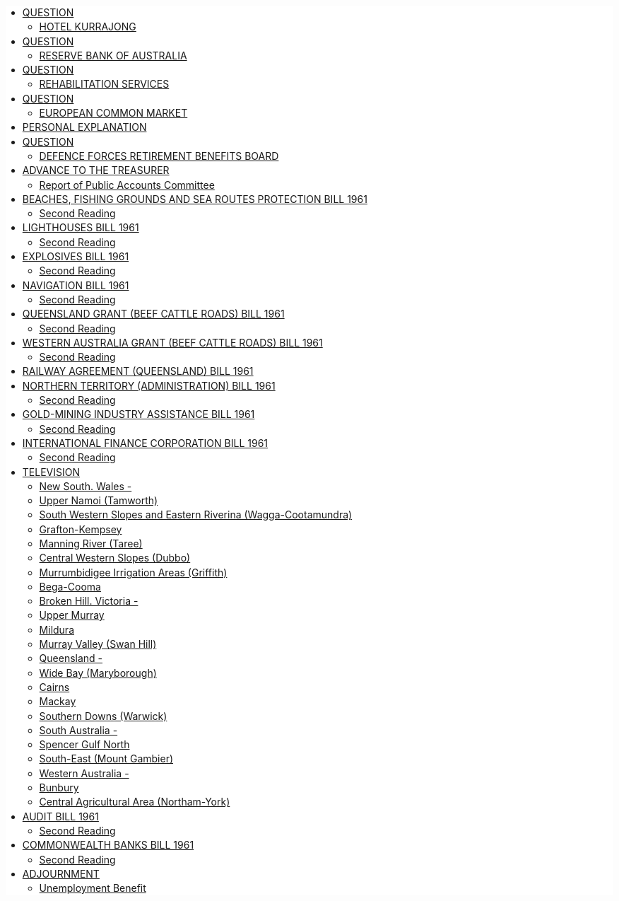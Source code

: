 * [QUESTION](#debate-25)
    * [HOTEL KURRAJONG](#subdebate-25-0)
* [QUESTION](#debate-26)
    * [RESERVE BANK OF AUSTRALIA](#subdebate-26-0)
* [QUESTION](#debate-27)
    * [REHABILITATION SERVICES](#subdebate-27-0)
* [QUESTION](#debate-28)
    * [EUROPEAN COMMON MARKET](#subdebate-28-0)
* [PERSONAL EXPLANATION](#debate-29)
* [QUESTION](#debate-30)
    * [DEFENCE FORCES RETIREMENT BENEFITS BOARD](#subdebate-30-0)
* [ADVANCE TO THE TREASURER](#debate-31)
    * [Report of Public Accounts Committee](#subdebate-31-0)
* [BEACHES, FISHING GROUNDS AND SEA ROUTES PROTECTION BILL 1961](#debate-32)
    * [Second Reading](#subdebate-32-0)
* [LIGHTHOUSES BILL 1961](#debate-33)
    * [Second Reading](#subdebate-33-0)
* [EXPLOSIVES BILL 1961](#debate-34)
    * [Second Reading](#subdebate-34-0)
* [NAVIGATION BILL 1961](#debate-35)
    * [Second Reading](#subdebate-35-0)
* [QUEENSLAND GRANT (BEEF CATTLE ROADS) BILL 1961](#debate-36)
    * [Second Reading](#subdebate-36-0)
* [WESTERN AUSTRALIA GRANT (BEEF CATTLE ROADS) BILL 1961](#debate-37)
    * [Second Reading](#subdebate-37-0)
* [RAILWAY AGREEMENT (QUEENSLAND) BILL 1961](#debate-38)
* [NORTHERN TERRITORY (ADMINISTRATION) BILL 1961](#debate-39)
    * [Second Reading](#subdebate-39-0)
* [GOLD-MINING INDUSTRY ASSISTANCE BILL 1961](#debate-40)
    * [Second Reading](#subdebate-40-0)
* [INTERNATIONAL FINANCE CORPORATION BILL 1961](#debate-41)
    * [Second Reading](#subdebate-41-0)
* [TELEVISION](#debate-42)
    * [New South. Wales -](#subdebate-42-0)
    * [Upper Namoi (Tamworth)](#subdebate-42-2)
    * [South Western Slopes and Eastern Riverina (Wagga-Cootamundra)](#subdebate-42-4)
    * [Grafton-Kempsey](#subdebate-42-6)
    * [Manning River (Taree)](#subdebate-42-8)
    * [Central Western Slopes (Dubbo)](#subdebate-42-10)
    * [Murrumbidigee Irrigation Areas (Griffith)](#subdebate-42-12)
    * [Bega-Cooma](#subdebate-42-14)
    * [Broken Hill. Victoria -](#subdebate-42-16)
    * [Upper Murray](#subdebate-42-18)
    * [Mildura](#subdebate-42-20)
    * [Murray Valley (Swan Hill)](#subdebate-42-22)
    * [Queensland -](#subdebate-42-24)
    * [Wide Bay (Maryborough)](#subdebate-42-26)
    * [Cairns](#subdebate-42-28)
    * [Mackay](#subdebate-42-30)
    * [Southern Downs (Warwick)](#subdebate-42-32)
    * [South Australia -](#subdebate-42-34)
    * [Spencer Gulf North](#subdebate-42-36)
    * [South-East (Mount Gambier)](#subdebate-42-38)
    * [Western Australia -](#subdebate-42-40)
    * [Bunbury](#subdebate-42-42)
    * [Central Agricultural Area (Northam-York)](#subdebate-42-44)
* [AUDIT BILL 1961](#debate-43)
    * [Second Reading](#subdebate-43-0)
* [COMMONWEALTH BANKS BILL 1961](#debate-44)
    * [Second Reading](#subdebate-44-0)
* [ADJOURNMENT](#debate-45)
    * [Unemployment Benefit](#subdebate-45-0)
